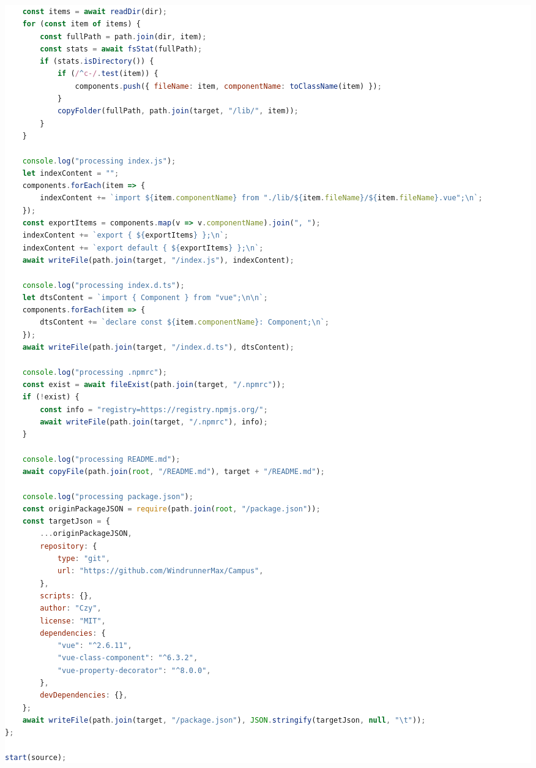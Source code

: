 ```javascript
    const items = await readDir(dir);
    for (const item of items) {
        const fullPath = path.join(dir, item);
        const stats = await fsStat(fullPath);
        if (stats.isDirectory()) {
            if (/^c-/.test(item)) {
                components.push({ fileName: item, componentName: toClassName(item) });
            }
            copyFolder(fullPath, path.join(target, "/lib/", item));
        }
    }

    console.log("processing index.js");
    let indexContent = "";
    components.forEach(item => {
        indexContent += `import ${item.componentName} from "./lib/${item.fileName}/${item.fileName}.vue";\n`;
    });
    const exportItems = components.map(v => v.componentName).join(", ");
    indexContent += `export { ${exportItems} };\n`;
    indexContent += `export default { ${exportItems} };\n`;
    await writeFile(path.join(target, "/index.js"), indexContent);

    console.log("processing index.d.ts");
    let dtsContent = `import { Component } from "vue";\n\n`;
    components.forEach(item => {
        dtsContent += `declare const ${item.componentName}: Component;\n`;
    });
    await writeFile(path.join(target, "/index.d.ts"), dtsContent);

    console.log("processing .npmrc");
    const exist = await fileExist(path.join(target, "/.npmrc"));
    if (!exist) {
        const info = "registry=https://registry.npmjs.org/";
        await writeFile(path.join(target, "/.npmrc"), info);
    }

    console.log("processing README.md");
    await copyFile(path.join(root, "/README.md"), target + "/README.md");

    console.log("processing package.json");
    const originPackageJSON = require(path.join(root, "/package.json"));
    const targetJson = {
        ...originPackageJSON,
        repository: {
            type: "git",
            url: "https://github.com/WindrunnerMax/Campus",
        },
        scripts: {},
        author: "Czy",
        license: "MIT",
        dependencies: {
            "vue": "^2.6.11",
            "vue-class-component": "^6.3.2",
            "vue-property-decorator": "^8.0.0",
        },
        devDependencies: {},
    };
    await writeFile(path.join(target, "/package.json"), JSON.stringify(targetJson, null, "\t"));
};

start(source);
```